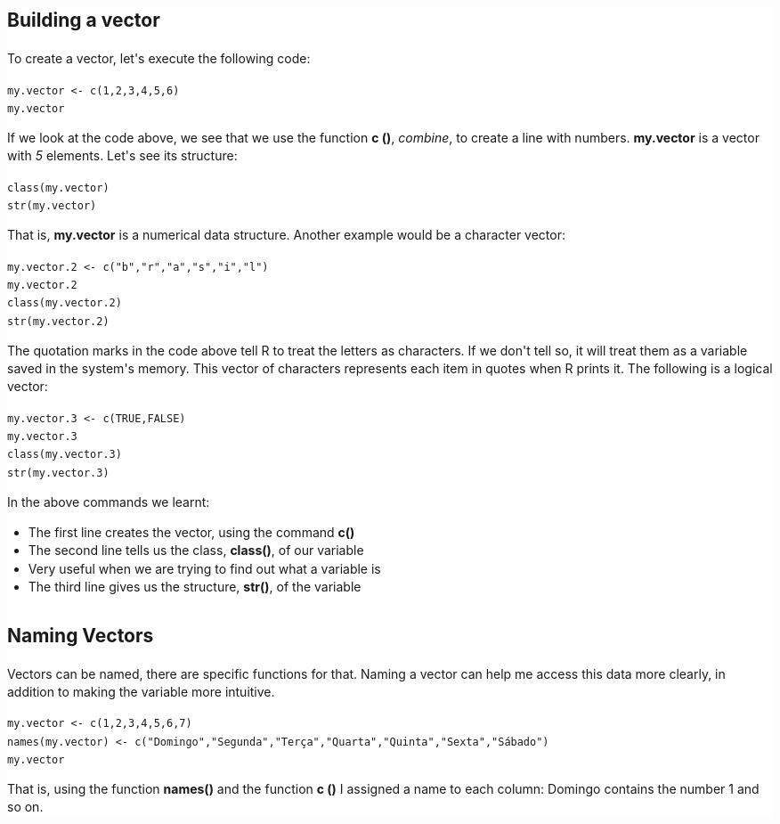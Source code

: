 ## Building a vector
To create a vector, let's execute the following code:

```{r}
my.vector <- c(1,2,3,4,5,6)
my.vector
```

If we look at the code above, we  see that we use the function **c ()**, *combine*, to create a line with numbers. **my.vector** is a vector with *5* elements. Let's see its structure:
  
  ```{r}
class(my.vector)
str(my.vector)
```

That is, **my.vector** is a numerical data structure. Another example would be a character vector:
  
  ```{r}
my.vector.2 <- c("b","r","a","s","i","l")
my.vector.2
class(my.vector.2)
str(my.vector.2)
```

The quotation marks in the code above tell R to treat the letters as characters. If we don't tell so, it will treat them as a variable saved in the system's memory. This vector of characters represents each item in quotes when R prints it. The following is a logical vector:
  
  ```{r}
my.vector.3 <- c(TRUE,FALSE)
my.vector.3
class(my.vector.3)
str(my.vector.3)
```

In the above commands we learnt:
  
  - The first line creates the vector, using the command **c()**
  - The second line tells us the class, **class()**, of our variable
- Very useful when we are trying to find out what a variable is
- The third line gives us the structure, **str()**, of the variable

## Naming Vectors

Vectors can be named, there are specific functions for that.  Naming a vector can help me access this data more clearly, in addition to making the variable more intuitive.

```{r}
my.vector <- c(1,2,3,4,5,6,7)
names(my.vector) <- c("Domingo","Segunda","Terça","Quarta","Quinta","Sexta","Sábado")
my.vector
```

That is, using the function **names()** and the function **c ()** I assigned a name to each column: Domingo contains the number 1 and so on.
